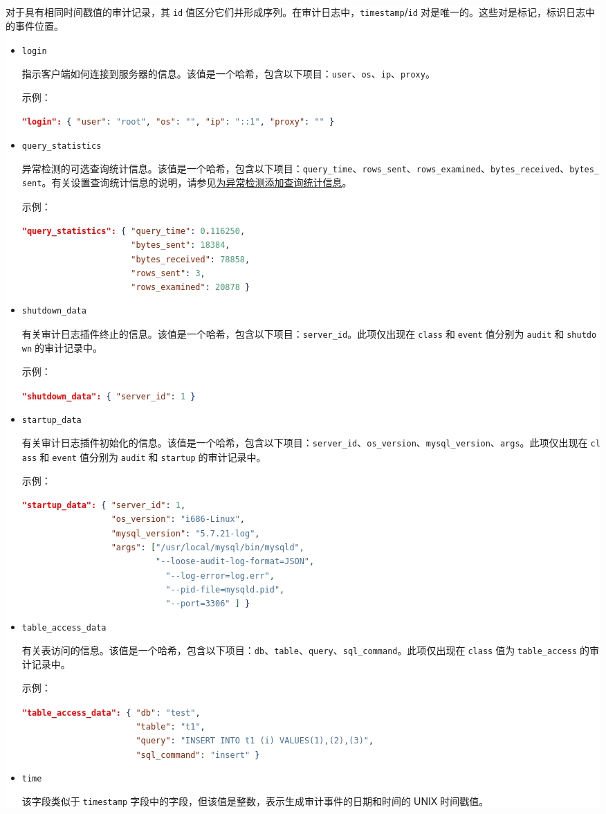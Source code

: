   对于具有相同时间戳值的审计记录，其 `id` 值区分它们并形成序列。在审计日志中，`timestamp`/`id` 对是唯一的。这些对是标记，标识日志中的事件位置。

- `login`

  指示客户端如何连接到服务器的信息。该值是一个哈希，包含以下项目：`user`、`os`、`ip`、`proxy`。

  示例：

  ```json
  "login": { "user": "root", "os": "", "ip": "::1", "proxy": "" }
  ```

- `query_statistics`

  异常检测的可选查询统计信息。该值是一个哈希，包含以下项目：`query_time`、`rows_sent`、`rows_examined`、`bytes_received`、`bytes_sent`。有关设置查询统计信息的说明，请参见[为异常检测添加查询统计信息](#为异常检测添加查询统计信息)。

  示例：

  ```json
  "query_statistics": { "query_time": 0.116250,
                        "bytes_sent": 18384,
                        "bytes_received": 78858,
                        "rows_sent": 3,
                        "rows_examined": 20878 }
  ```

- `shutdown_data`

  有关审计日志插件终止的信息。该值是一个哈希，包含以下项目：`server_id`。此项仅出现在 `class` 和 `event` 值分别为 `audit` 和 `shutdown` 的审计记录中。

  示例：

  ```json
  "shutdown_data": { "server_id": 1 }
  ```

- `startup_data`

  有关审计日志插件初始化的信息。该值是一个哈希，包含以下项目：`server_id`、`os_version`、`mysql_version`、`args`。此项仅出现在 `class` 和 `event` 值分别为 `audit` 和 `startup` 的审计记录中。

  示例：

  ```json
  "startup_data": { "server_id": 1,
                    "os_version": "i686-Linux",
                    "mysql_version": "5.7.21-log",
                    "args": ["/usr/local/mysql/bin/mysqld",
                             "--loose-audit-log-format=JSON",
                               "--log-error=log.err",
                               "--pid-file=mysqld.pid",
                               "--port=3306" ] }


- `table_access_data`

  有关表访问的信息。该值是一个哈希，包含以下项目：`db`、`table`、`query`、`sql_command`。此项仅出现在 `class` 值为 `table_access` 的审计记录中。

  示例：

  ```json
  "table_access_data": { "db": "test",
                         "table": "t1",
                         "query": "INSERT INTO t1 (i) VALUES(1),(2),(3)",
                         "sql_command": "insert" }

- `time`

  该字段类似于 `timestamp` 字段中的字段，但该值是整数，表示生成审计事件的日期和时间的 UNIX 时间戳值。

  ```
